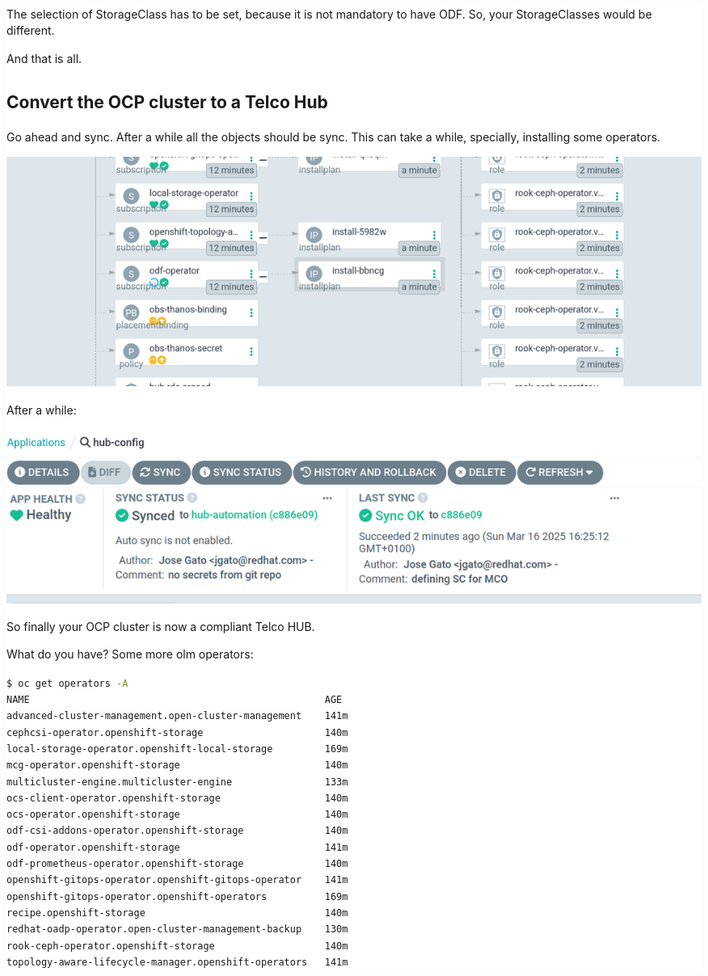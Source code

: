 The selection of StorageClass has to be set, because it is not mandatory to have ODF. So, your StorageClasses would be different.

And that is all.


## Convert the OCP cluster to a Telco Hub

Go ahead and sync. After a while all the objects should be sync. This can take a while, specially, installing some operators.

![](assets/telco_hub_rds_20250315175927818.png)

After a while:

![](assets/telco_hub_rds_20250316162658225.png)

So finally your OCP cluster is now a compliant Telco HUB.

What do you have? Some more olm operators:

```bash
$ oc get operators -A
NAME                                                   AGE
advanced-cluster-management.open-cluster-management    141m
cephcsi-operator.openshift-storage                     140m
local-storage-operator.openshift-local-storage         169m
mcg-operator.openshift-storage                         140m
multicluster-engine.multicluster-engine                133m
ocs-client-operator.openshift-storage                  140m
ocs-operator.openshift-storage                         140m
odf-csi-addons-operator.openshift-storage              140m
odf-operator.openshift-storage                         141m
odf-prometheus-operator.openshift-storage              140m
openshift-gitops-operator.openshift-gitops-operator    141m
openshift-gitops-operator.openshift-operators          169m
recipe.openshift-storage                               140m
redhat-oadp-operator.open-cluster-management-backup    130m
rook-ceph-operator.openshift-storage                   140m
topology-aware-lifecycle-manager.openshift-operators   141m
```
